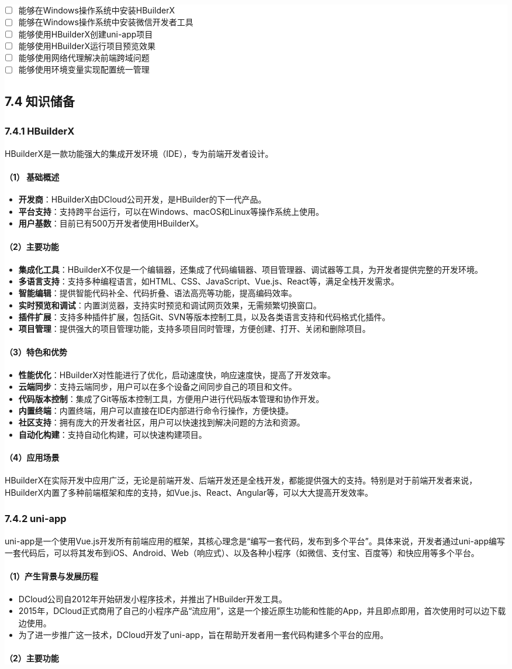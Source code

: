 - [ ] 能够在Windows操作系统中安装HBuilderX
- [ ] 能够在Windows操作系统中安装微信开发者工具
- [ ] 能够使用HBuilderX创建uni-app项目
- [ ] 能够使用HBuilderX运行项目预览效果
- [ ] 能够使用网络代理解决前端跨域问题
- [ ] 能够使用环境变量实现配置统一管理

## 7.4 知识储备

### 7.4.1 HBuilderX

HBuilderX是一款功能强大的集成开发环境（IDE），专为前端开发者设计。

#### （1） 基础概述

- **开发商**：HBuilderX由DCloud公司开发，是HBuilder的下一代产品。
- **平台支持**：支持跨平台运行，可以在Windows、macOS和Linux等操作系统上使用。
- **用户基数**：目前已有500万开发者使用HBuilderX。

#### （2）主要功能

- **集成化工具**：HBuilderX不仅是一个编辑器，还集成了代码编辑器、项目管理器、调试器等工具，为开发者提供完整的开发环境。
- **多语言支持**：支持多种编程语言，如HTML、CSS、JavaScript、Vue.js、React等，满足全栈开发需求。
- **智能编辑**：提供智能代码补全、代码折叠、语法高亮等功能，提高编码效率。
- **实时预览和调试**：内置浏览器，支持实时预览和调试网页效果，无需频繁切换窗口。
- **插件扩展**：支持多种插件扩展，包括Git、SVN等版本控制工具，以及各类语言支持和代码格式化插件。
- **项目管理**：提供强大的项目管理功能，支持多项目同时管理，方便创建、打开、关闭和删除项目。

#### （3）特色和优势

- **性能优化**：HBuilderX对性能进行了优化，启动速度快，响应速度快，提高了开发效率。
- **云端同步**：支持云端同步，用户可以在多个设备之间同步自己的项目和文件。
- **代码版本控制**：集成了Git等版本控制工具，方便用户进行代码版本管理和协作开发。
- **内置终端**：内置终端，用户可以直接在IDE内部进行命令行操作，方便快捷。
- **社区支持**：拥有庞大的开发者社区，用户可以快速找到解决问题的方法和资源。
- **自动化构建**：支持自动化构建，可以快速构建项目。

#### （4）应用场景

​		HBuilderX在实际开发中应用广泛，无论是前端开发、后端开发还是全栈开发，都能提供强大的支持。特别是对于前端开发者来说，HBuilderX内置了多种前端框架和库的支持，如Vue.js、React、Angular等，可以大大提高开发效率。

### 7.4.2 uni-app

​		uni-app是一个使用Vue.js开发所有前端应用的框架，其核心理念是“编写一套代码，发布到多个平台”。具体来说，开发者通过uni-app编写一套代码后，可以将其发布到iOS、Android、Web（响应式）、以及各种小程序（如微信、支付宝、百度等）和快应用等多个平台。

#### （1）产生背景与发展历程

- DCloud公司自2012年开始研发小程序技术，并推出了HBuilder开发工具。
- 2015年，DCloud正式商用了自己的小程序产品“流应用”，这是一个接近原生功能和性能的App，并且即点即用，首次使用时可以边下载边使用。
- 为了进一步推广这一技术，DCloud开发了uni-app，旨在帮助开发者用一套代码构建多个平台的应用。

#### （2）主要功能
